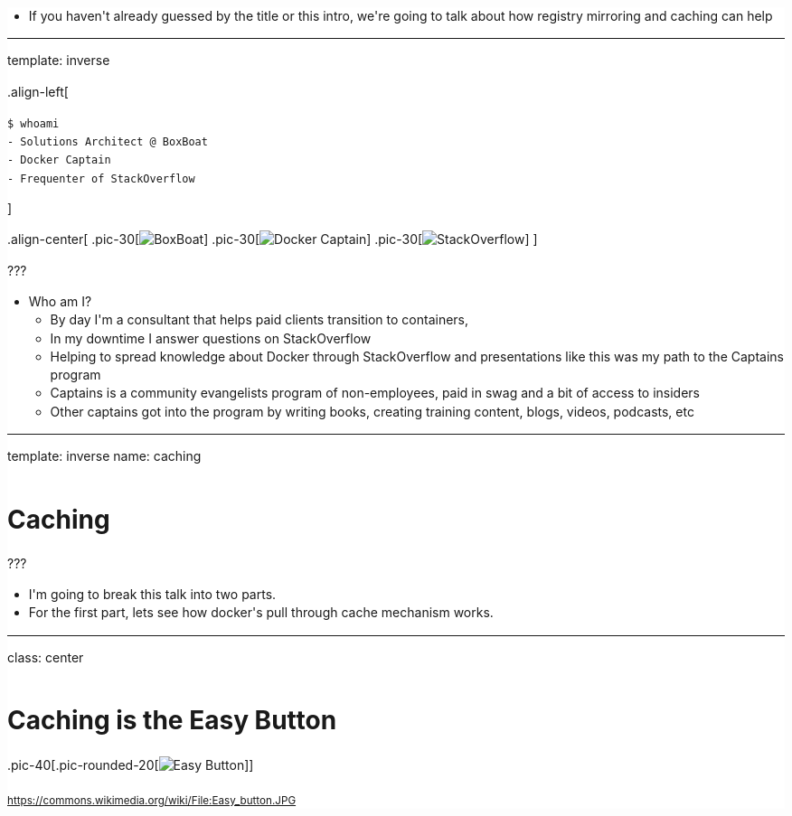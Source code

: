 - If you haven't already guessed by the title or this intro, we're going to talk about how registry mirroring and caching can help

---

template: inverse

.align-left[
```no-highlight
$ whoami
- Solutions Architect @ BoxBoat
- Docker Captain
- Frequenter of StackOverflow
```
]

.align-center[
.pic-30[![BoxBoat](img/boxboat-logo-color.png)]
.pic-30[![Docker Captain](img/docker-captain.png)]
.pic-30[![StackOverflow](img/stackoverflow-logo.png)]
]

???

- Who am I?
  - By day I'm a consultant that helps paid clients transition to containers, 
  - In my downtime I answer questions on StackOverflow
  - Helping to spread knowledge about Docker through StackOverflow and presentations like this was my path to the Captains program
  - Captains is a community evangelists program of non-employees, paid in swag and a bit of access to insiders
  - Other captains got into the program by writing books, creating training content, blogs, videos, podcasts, etc

---

template: inverse
name: caching

# Caching

???

- I'm going to break this talk into two parts.
- For the first part, lets see how docker's pull through cache mechanism works.

---

class: center

# Caching is the Easy Button

.pic-40[.pic-rounded-20[![Easy Button](img/easy-button.jpg)]]

<sub>https://commons.wikimedia.org/wiki/File:Easy_button.JPG</sub>
